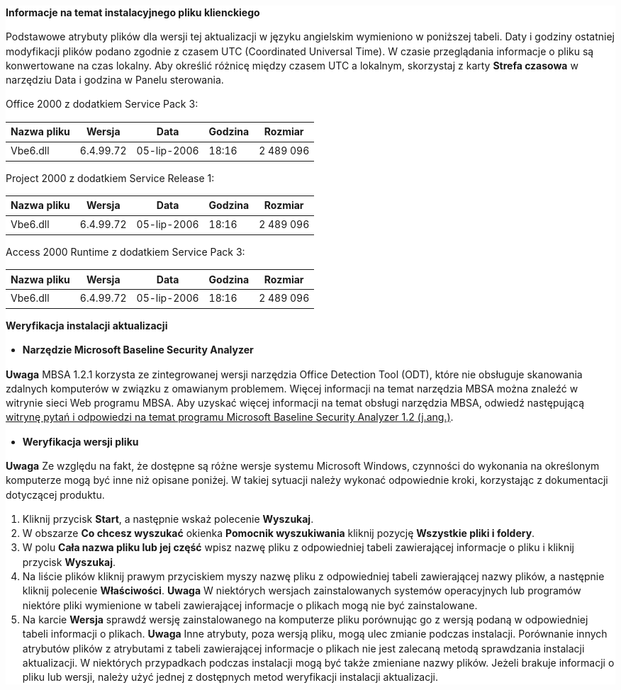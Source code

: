 **Informacje na temat instalacyjnego pliku klienckiego**

Podstawowe atrybuty plików dla wersji tej aktualizacji w języku angielskim wymieniono w poniższej tabeli. Daty i godziny ostatniej modyfikacji plików podano zgodnie z czasem UTC (Coordinated Universal Time). W czasie przeglądania informacje o pliku są konwertowane na czas lokalny. Aby określić różnicę między czasem UTC a lokalnym, skorzystaj z karty **Strefa czasowa** w narzędziu Data i godzina w Panelu sterowania.

Office 2000 z dodatkiem Service Pack 3:

| Nazwa pliku | Wersja    | Data        | Godzina | Rozmiar   |
|-------------|-----------|-------------|---------|-----------|
| Vbe6.dll    | 6.4.99.72 | 05-lip-2006 | 18:16   | 2 489 096 |

Project 2000 z dodatkiem Service Release 1:

| Nazwa pliku | Wersja    | Data        | Godzina | Rozmiar   |
|-------------|-----------|-------------|---------|-----------|
| Vbe6.dll    | 6.4.99.72 | 05-lip-2006 | 18:16   | 2 489 096 |

Access 2000 Runtime z dodatkiem Service Pack 3:

| Nazwa pliku | Wersja    | Data        | Godzina | Rozmiar   |
|-------------|-----------|-------------|---------|-----------|
| Vbe6.dll    | 6.4.99.72 | 05-lip-2006 | 18:16   | 2 489 096 |

**Weryfikacja instalacji aktualizacji**

-   **Narzędzie Microsoft Baseline Security Analyzer**

**Uwaga** MBSA 1.2.1 korzysta ze zintegrowanej wersji narzędzia Office Detection Tool (ODT), które nie obsługuje skanowania zdalnych komputerów w związku z omawianym problemem. Więcej informacji na temat narzędzia MBSA można znaleźć w witrynie sieci Web programu MBSA. Aby uzyskać więcej informacji na temat obsługi narzędzia MBSA, odwiedź następującą [witrynę pytań i odpowiedzi na temat programu Microsoft Baseline Security Analyzer 1.2 (j.ang.)](http://go.microsoft.com/fwlink/?linkid=33332).

-   **Weryfikacja wersji pliku**

**Uwaga** Ze względu na fakt, że dostępne są różne wersje systemu Microsoft Windows, czynności do wykonania na określonym komputerze mogą być inne niż opisane poniżej. W takiej sytuacji należy wykonać odpowiednie kroki, korzystając z dokumentacji dotyczącej produktu.

1.  Kliknij przycisk **Start**, a następnie wskaż polecenie **Wyszukaj**.
2.  W obszarze **Co chcesz wyszukać** okienka **Pomocnik wyszukiwania** kliknij pozycję **Wszystkie pliki i foldery**.
3.  W polu **Cała nazwa pliku lub jej część** wpisz nazwę pliku z odpowiedniej tabeli zawierającej informacje o pliku i kliknij przycisk **Wyszukaj**.
4.  Na liście plików kliknij prawym przyciskiem myszy nazwę pliku z odpowiedniej tabeli zawierającej nazwy plików, a następnie kliknij polecenie **Właściwości**.
    **Uwaga** W niektórych wersjach zainstalowanych systemów operacyjnych lub programów niektóre pliki wymienione w tabeli zawierającej informacje o plikach mogą nie być zainstalowane.
5.  Na karcie **Wersja** sprawdź wersję zainstalowanego na komputerze pliku porównując go z wersją podaną w odpowiedniej tabeli informacji o plikach.
    **Uwaga** Inne atrybuty, poza wersją pliku, mogą ulec zmianie podczas instalacji. Porównanie innych atrybutów plików z atrybutami z tabeli zawierającej informacje o plikach nie jest zalecaną metodą sprawdzania instalacji aktualizacji. W niektórych przypadkach podczas instalacji mogą być także zmieniane nazwy plików. Jeżeli brakuje informacji o pliku lub wersji, należy użyć jednej z dostępnych metod weryfikacji instalacji aktualizacji.
